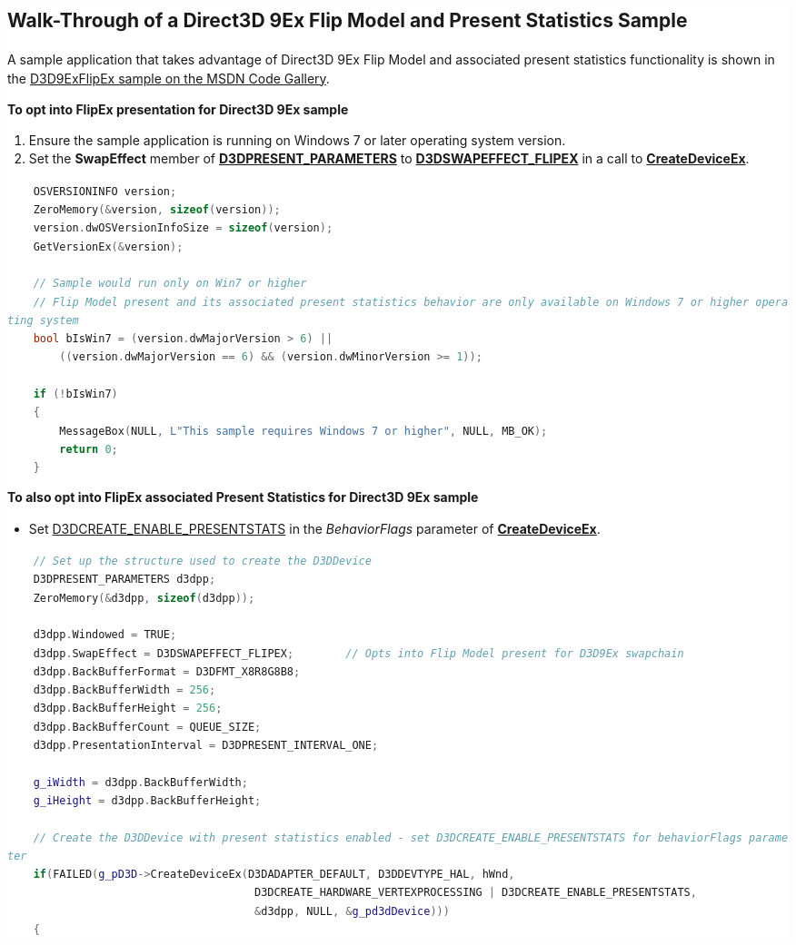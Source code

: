 ## Walk-Through of a Direct3D 9Ex Flip Model and Present Statistics Sample

A sample application that takes advantage of Direct3D 9Ex Flip Model and associated present statistics functionality is shown in the [D3D9ExFlipEx sample on the MSDN Code Gallery](https://go.microsoft.com/fwlink/p/?linkid=179115).

**To opt into FlipEx presentation for Direct3D 9Ex sample**

1.  Ensure the sample application is running on Windows 7 or later operating system version.
2.  Set the **SwapEffect** member of [**D3DPRESENT\_PARAMETERS**](https://docs.microsoft.com/windows/desktop/direct3d9/d3dpresent-parameters) to [**D3DSWAPEFFECT\_FLIPEX**](https://docs.microsoft.com/windows/desktop/direct3d9/d3dswapeffect) in a call to [**CreateDeviceEx**](https://docs.microsoft.com/windows/desktop/api/d3d9/nf-d3d9-idirect3d9ex-createdeviceex).


```C++
    OSVERSIONINFO version;
    ZeroMemory(&version, sizeof(version));
    version.dwOSVersionInfoSize = sizeof(version);
    GetVersionEx(&version);
    
    // Sample would run only on Win7 or higher
    // Flip Model present and its associated present statistics behavior are only available on Windows 7 or higher operating system
    bool bIsWin7 = (version.dwMajorVersion > 6) || 
        ((version.dwMajorVersion == 6) && (version.dwMinorVersion >= 1));

    if (!bIsWin7)
    {
        MessageBox(NULL, L"This sample requires Windows 7 or higher", NULL, MB_OK);
        return 0;
    }
```



**To also opt into FlipEx associated Present Statistics for Direct3D 9Ex sample**

-   Set [D3DCREATE\_ENABLE\_PRESENTSTATS](https://docs.microsoft.com/windows/desktop/direct3d9/d3dcreate) in the *BehaviorFlags* parameter of [**CreateDeviceEx**](https://docs.microsoft.com/windows/desktop/api/d3d9/nf-d3d9-idirect3d9ex-createdeviceex).


```C++
    // Set up the structure used to create the D3DDevice
    D3DPRESENT_PARAMETERS d3dpp;
    ZeroMemory(&d3dpp, sizeof(d3dpp));

    d3dpp.Windowed = TRUE;
    d3dpp.SwapEffect = D3DSWAPEFFECT_FLIPEX;        // Opts into Flip Model present for D3D9Ex swapchain
    d3dpp.BackBufferFormat = D3DFMT_X8R8G8B8;
    d3dpp.BackBufferWidth = 256;                
    d3dpp.BackBufferHeight = 256;
    d3dpp.BackBufferCount = QUEUE_SIZE;
    d3dpp.PresentationInterval = D3DPRESENT_INTERVAL_ONE;

    g_iWidth = d3dpp.BackBufferWidth;
    g_iHeight = d3dpp.BackBufferHeight;

    // Create the D3DDevice with present statistics enabled - set D3DCREATE_ENABLE_PRESENTSTATS for behaviorFlags parameter
    if(FAILED(g_pD3D->CreateDeviceEx(D3DADAPTER_DEFAULT, D3DDEVTYPE_HAL, hWnd,
                                      D3DCREATE_HARDWARE_VERTEXPROCESSING | D3DCREATE_ENABLE_PRESENTSTATS,
                                      &d3dpp, NULL, &g_pd3dDevice)))
    {
```